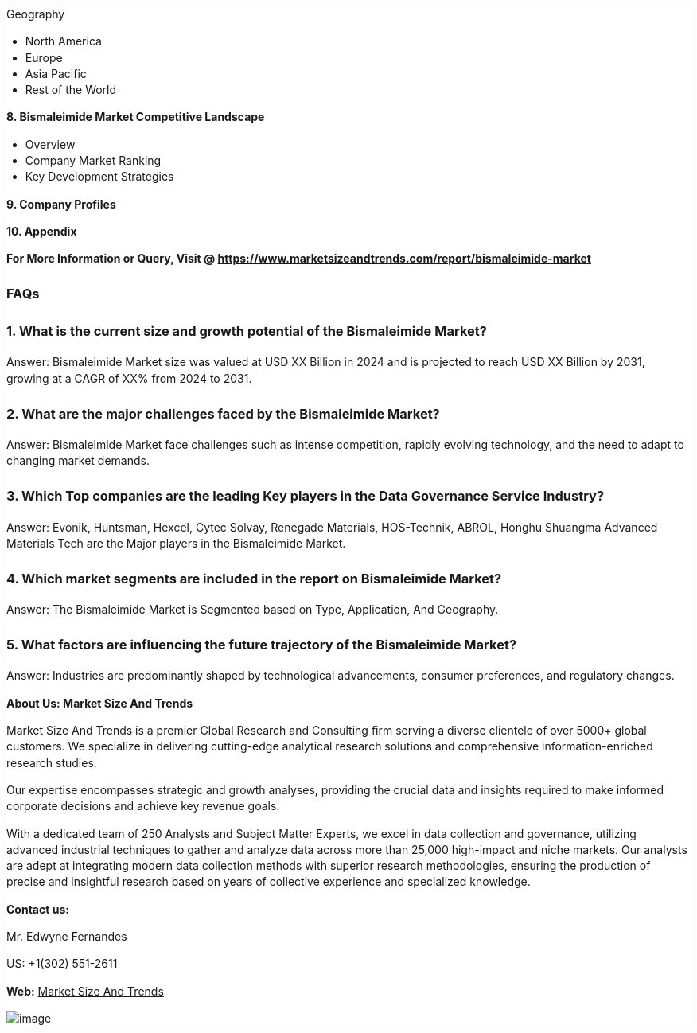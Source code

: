 Geography</span></strong></p></div><div class="" data-test-id=""><ul><li><span class="">North America</span></li><li><span class="">Europe</span></li><li><span class="">Asia Pacific</span></li><li><span class="">Rest of the World</span></li></ul></div><div class="" data-test-id=""><p><strong><span class="">8. Bismaleimide Market Competitive Landscape</span></strong></p></div><div class="" data-test-id=""><ul><li><span class="">Overview</span></li><li><span class="">Company Market Ranking</span></li><li><span class="">Key Development Strategies</span></li></ul></div><div class="" data-test-id=""><p><strong><span class="">9. Company Profiles</span></strong></p></div><div class="" data-test-id=""><p><strong><span class="">10. Appendix</span></strong></p></div><div class="" data-test-id=""><p><strong><span class="">For More Information or Query, Visit @ <a href="https://www.marketsizeandtrends.com/report/bismaleimide-market" target="_blank">https://www.marketsizeandtrends.com/report/bismaleimide-market</a></span></strong></p></div><div class="" data-test-id=""><div class="article-main__content" data-test-id="publishing-text-block"><h3><strong><span class="">FAQs</span></strong></h3></div><div class="article-main__content" data-test-id="publishing-text-block"><h3><span class="">1. What is the current size and growth potential of the Bismaleimide Market?</span></h3></div><div class="article-main__content" data-test-id="publishing-text-block"><p><span class="font-[700]">Answer</span><span class="">: Bismaleimide Market size was valued at USD XX Billion in 2024 and is projected to reach USD XX Billion by 2031, growing at a CAGR of XX% from 2024 to 2031.</span></p></div><div class="article-main__content" data-test-id="publishing-text-block"><h3><span class="">2. What are the major challenges faced by the Bismaleimide Market?</span></h3></div><div class="article-main__content" data-test-id="publishing-text-block"><p><span class="font-[700]">Answer</span><span class="">: Bismaleimide Market face challenges such as intense competition, rapidly evolving technology, and the need to adapt to changing market demands.</span></p></div><div class="article-main__content" data-test-id="publishing-text-block"><h3><span class="">3. Which Top companies are the leading Key players in the Data Governance Service Industry?</span></h3></div><div class="article-main__content" data-test-id="publishing-text-block"><p><span class="font-[700]">Answer</span><span class="">: Evonik, Huntsman, Hexcel, Cytec Solvay, Renegade Materials, HOS-Technik, ABROL, Honghu Shuangma Advanced Materials Tech are the Major players in the Bismaleimide Market.</span></p></div><div class="article-main__content" data-test-id="publishing-text-block"><h3><span class="">4. Which market segments are included in the report on Bismaleimide Market?</span></h3></div><div class="article-main__content" data-test-id="publishing-text-block"><p><span class="font-[700]">Answer</span><span class="">: The Bismaleimide Market is Segmented based on Type, Application, And Geography.</span></p></div><div class="article-main__content" data-test-id="publishing-text-block"><h3><span class="">5. What factors are influencing the future trajectory of the Bismaleimide Market?</span></h3></div><div class="article-main__content" data-test-id="publishing-text-block"><p><span class="font-[700]">Answer:</span><span class="">&nbsp;Industries are predominantly shaped by technological advancements, consumer preferences, and regulatory changes.</span></p></div><p><strong><span class="">About Us: Market Size And Trends</span></strong></p></div><div class="" data-test-id=""><p><span class="">Market Size And Trends is a premier Global Research and Consulting firm serving a diverse clientele of over 5000+ global customers. We specialize in delivering cutting-edge analytical research solutions and comprehensive information-enriched research studies.</span></p></div><div class="" data-test-id=""><p><span class="">Our expertise encompasses strategic and growth analyses, providing the crucial data and insights required to make informed corporate decisions and achieve key revenue goals.</span></p></div><div class="" data-test-id=""><p><span class="">With a dedicated team of 250 Analysts and Subject Matter Experts, we excel in data collection and governance, utilizing advanced industrial techniques to gather and analyze data across more than 25,000 high-impact and niche markets. Our analysts are adept at integrating modern data collection methods with superior research methodologies, ensuring the production of precise and insightful research based on years of collective experience and specialized knowledge.</span></p></div><div class="" data-test-id=""><p><strong><span class="">Contact us:</span></strong></p></div><div class="" data-test-id=""><p><span class="">Mr. Edwyne Fernandes</span></p></div><div class="" data-test-id=""><p><span class="">US: +1(302) 551-2611<br /></span></p><p><span class=""><strong>Web:</strong> <a href="https://www.marketsizeandtrends.com/" target="_blank">Market Size And Trends</a></span></p></div>
![image](https://github.com/user-attachments/assets/06d3ad73-6c29-48aa-9af8-a8ba4d799341)
